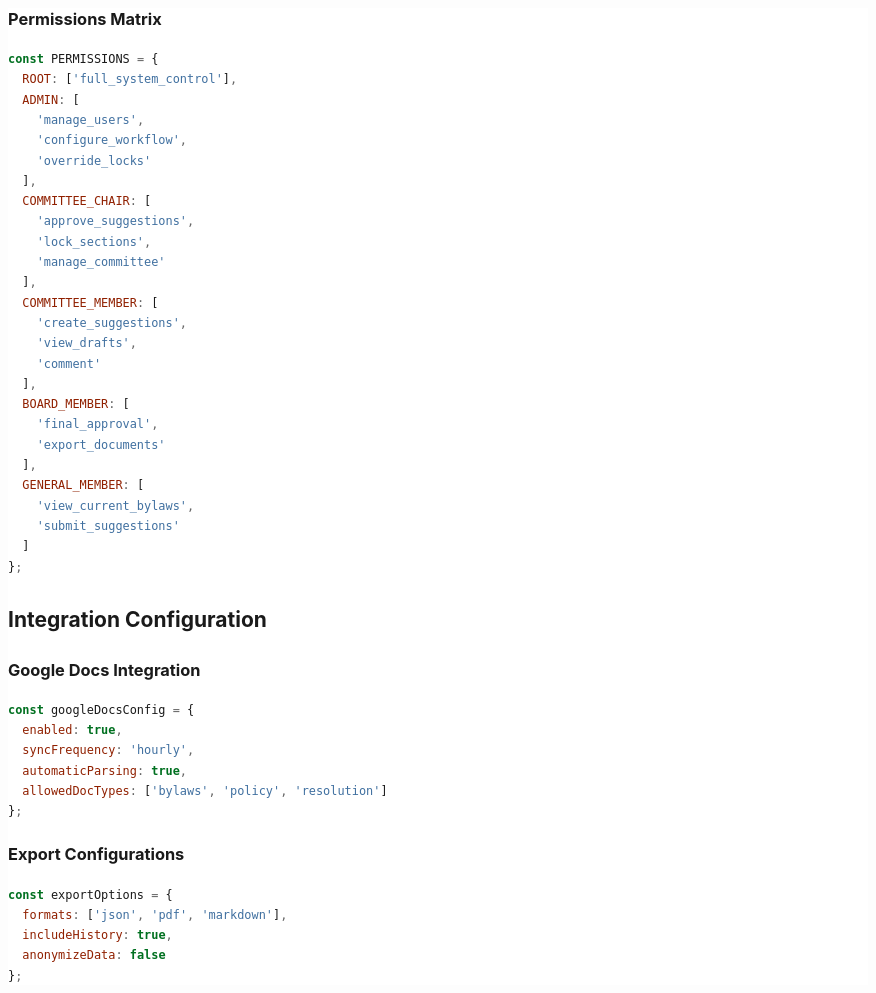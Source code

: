 ### Permissions Matrix
```javascript
const PERMISSIONS = {
  ROOT: ['full_system_control'],
  ADMIN: [
    'manage_users',
    'configure_workflow',
    'override_locks'
  ],
  COMMITTEE_CHAIR: [
    'approve_suggestions',
    'lock_sections',
    'manage_committee'
  ],
  COMMITTEE_MEMBER: [
    'create_suggestions',
    'view_drafts',
    'comment'
  ],
  BOARD_MEMBER: [
    'final_approval',
    'export_documents'
  ],
  GENERAL_MEMBER: [
    'view_current_bylaws',
    'submit_suggestions'
  ]
};
```

## Integration Configuration

### Google Docs Integration
```javascript
const googleDocsConfig = {
  enabled: true,
  syncFrequency: 'hourly',
  automaticParsing: true,
  allowedDocTypes: ['bylaws', 'policy', 'resolution']
};
```

### Export Configurations
```javascript
const exportOptions = {
  formats: ['json', 'pdf', 'markdown'],
  includeHistory: true,
  anonymizeData: false
};
```
